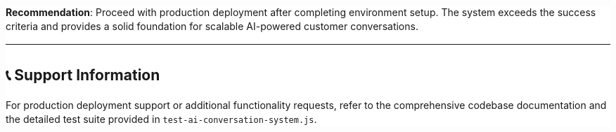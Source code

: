 **Recommendation**: Proceed with production deployment after completing environment setup. The system exceeds the success criteria and provides a solid foundation for scalable AI-powered customer conversations.

---

## 📞 Support Information

For production deployment support or additional functionality requests, refer to the comprehensive codebase documentation and the detailed test suite provided in `test-ai-conversation-system.js`.
